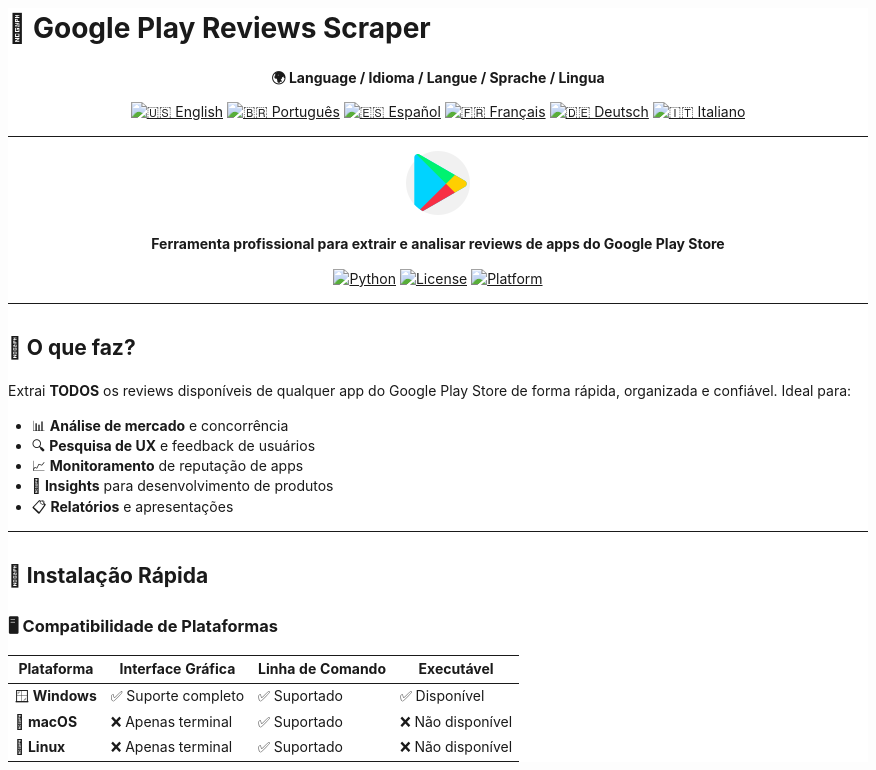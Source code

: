 # 📱 Google Play Reviews Scraper

<div align="center">

**🌍 Language / Idioma / Langue / Sprache / Lingua**

[![🇺🇸 English](https://img.shields.io/badge/🇺🇸-English-blue?style=for-the-badge)](README.md)
[![🇧🇷 Português](https://img.shields.io/badge/🇧🇷-Português-green?style=for-the-badge)](README_PT.md)
[![🇪🇸 Español](https://img.shields.io/badge/🇪🇸-Español-red?style=for-the-badge)](README_ES.md)
[![🇫🇷 Français](https://img.shields.io/badge/🇫🇷-Français-blue?style=for-the-badge)](README_FR.md)
[![🇩🇪 Deutsch](https://img.shields.io/badge/🇩🇪-Deutsch-black?style=for-the-badge)](README_DE.md)
[![🇮🇹 Italiano](https://img.shields.io/badge/🇮🇹-Italiano-green?style=for-the-badge)](README_IT.md)

---

![Google Play Reviews Scraper](img/google-play.png)

**Ferramenta profissional para extrair e analisar reviews de apps do Google Play Store**

[![Python](https://img.shields.io/badge/Python-3.8+-blue.svg)](https://python.org)
[![License](https://img.shields.io/badge/License-MIT-green.svg)](LICENSE)
[![Platform](https://img.shields.io/badge/Platform-Windows-lightgrey.svg)](https://windows.microsoft.com)

</div>

---

## 🎯 **O que faz?**

Extrai **TODOS** os reviews disponíveis de qualquer app do Google Play Store de forma rápida, organizada e confiável. Ideal para:

- 📊 **Análise de mercado** e concorrência
- 🔍 **Pesquisa de UX** e feedback de usuários  
- 📈 **Monitoramento** de reputação de apps
- 🎯 **Insights** para desenvolvimento de produtos
- 📋 **Relatórios** e apresentações

---

## 🚀 **Instalação Rápida**

### 🖥️ **Compatibilidade de Plataformas**

| Plataforma | Interface Gráfica | Linha de Comando | Executável |
|------------|-------------------|------------------|------------|
| 🪟 **Windows** | ✅ Suporte completo | ✅ Suportado | ✅ Disponível |
| 🍎 **macOS** | ❌ Apenas terminal | ✅ Suportado | ❌ Não disponível |
| 🐧 **Linux** | ❌ Apenas terminal | ✅ Suportado | ❌ Não disponível |
